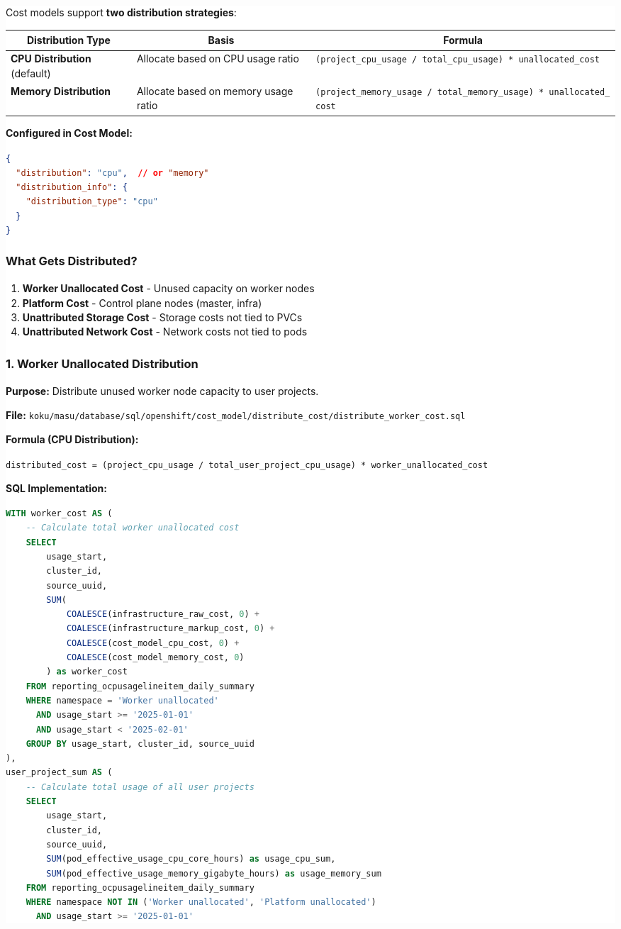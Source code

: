 Cost models support **two distribution strategies**:

| Distribution Type              | Basis                                | Formula                                                          |
| ------------------------------ | ------------------------------------ | ---------------------------------------------------------------- |
| **CPU Distribution** (default) | Allocate based on CPU usage ratio    | `(project_cpu_usage / total_cpu_usage) * unallocated_cost`       |
| **Memory Distribution**        | Allocate based on memory usage ratio | `(project_memory_usage / total_memory_usage) * unallocated_cost` |

**Configured in Cost Model:**
```json
{
  "distribution": "cpu",  // or "memory"
  "distribution_info": {
    "distribution_type": "cpu"
  }
}
```

### What Gets Distributed?

1. **Worker Unallocated Cost** - Unused capacity on worker nodes
2. **Platform Cost** - Control plane nodes (master, infra)
3. **Unattributed Storage Cost** - Storage costs not tied to PVCs
4. **Unattributed Network Cost** - Network costs not tied to pods

### 1. Worker Unallocated Distribution

**Purpose:** Distribute unused worker node capacity to user projects.

**File:** `koku/masu/database/sql/openshift/cost_model/distribute_cost/distribute_worker_cost.sql`

**Formula (CPU Distribution):**
```
distributed_cost = (project_cpu_usage / total_user_project_cpu_usage) * worker_unallocated_cost
```

**SQL Implementation:**
```sql
WITH worker_cost AS (
    -- Calculate total worker unallocated cost
    SELECT
        usage_start,
        cluster_id,
        source_uuid,
        SUM(
            COALESCE(infrastructure_raw_cost, 0) +
            COALESCE(infrastructure_markup_cost, 0) +
            COALESCE(cost_model_cpu_cost, 0) +
            COALESCE(cost_model_memory_cost, 0)
        ) as worker_cost
    FROM reporting_ocpusagelineitem_daily_summary
    WHERE namespace = 'Worker unallocated'
      AND usage_start >= '2025-01-01'
      AND usage_start < '2025-02-01'
    GROUP BY usage_start, cluster_id, source_uuid
),
user_project_sum AS (
    -- Calculate total usage of all user projects
    SELECT
        usage_start,
        cluster_id,
        source_uuid,
        SUM(pod_effective_usage_cpu_core_hours) as usage_cpu_sum,
        SUM(pod_effective_usage_memory_gigabyte_hours) as usage_memory_sum
    FROM reporting_ocpusagelineitem_daily_summary
    WHERE namespace NOT IN ('Worker unallocated', 'Platform unallocated')
      AND usage_start >= '2025-01-01'
```